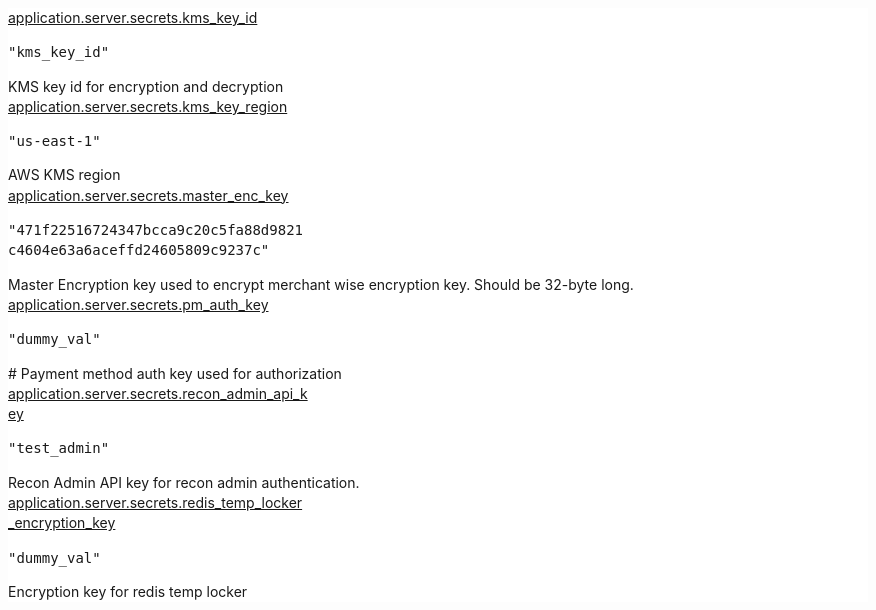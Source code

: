 	
<tr>
    <td id="application--server--secrets--kms_key_id"><div style="max-width: 300px;">
    <a href="./values.yaml#L168">application.server.secrets.kms_key_id</a></div></td>
    <td>
<div style="max-width: 300px;"> <pre>"kms_key_id"</pre> </div>
</td>
    <td>KMS key id for encryption and decryption</td>
</tr>

	
<tr>
    <td id="application--server--secrets--kms_key_region"><div style="max-width: 300px;">
    <a href="./values.yaml#L171">application.server.secrets.kms_key_region</a></div></td>
    <td>
<div style="max-width: 300px;"> <pre>"us-east-1"</pre> </div>
</td>
    <td>AWS KMS region</td>
</tr>

	
<tr>
    <td id="application--server--secrets--master_enc_key"><div style="max-width: 300px;">
    <a href="./values.yaml#L162">application.server.secrets.master_enc_key</a></div></td>
    <td>
<div style="max-width: 300px;"> <pre>"471f22516724347bcca9c20c5fa88d9821c4604e63a6aceffd24605809c9237c"</pre> </div>
</td>
    <td>Master Encryption key used to encrypt merchant wise encryption key. Should be 32-byte long.</td>
</tr>

	
<tr>
    <td id="application--server--secrets--pm_auth_key"><div style="max-width: 300px;">
    <a href="./values.yaml#L258">application.server.secrets.pm_auth_key</a></div></td>
    <td>
<div style="max-width: 300px;"> <pre>"dummy_val"</pre> </div>
</td>
    <td># Payment method auth key used for authorization</td>
</tr>

	
<tr>
    <td id="application--server--secrets--recon_admin_api_key"><div style="max-width: 300px;">
    <a href="./values.yaml#L165">application.server.secrets.recon_admin_api_key</a></div></td>
    <td>
<div style="max-width: 300px;"> <pre>"test_admin"</pre> </div>
</td>
    <td>Recon Admin API key for recon admin authentication.</td>
</tr>

	
<tr>
    <td id="application--server--secrets--redis_temp_locker_encryption_key"><div style="max-width: 300px;">
    <a href="./values.yaml#L228">application.server.secrets.redis_temp_locker_encryption_key</a></div></td>
    <td>
<div style="max-width: 300px;"> <pre>"dummy_val"</pre> </div>
</td>
    <td>Encryption key for redis temp locker</td>
</tr>
